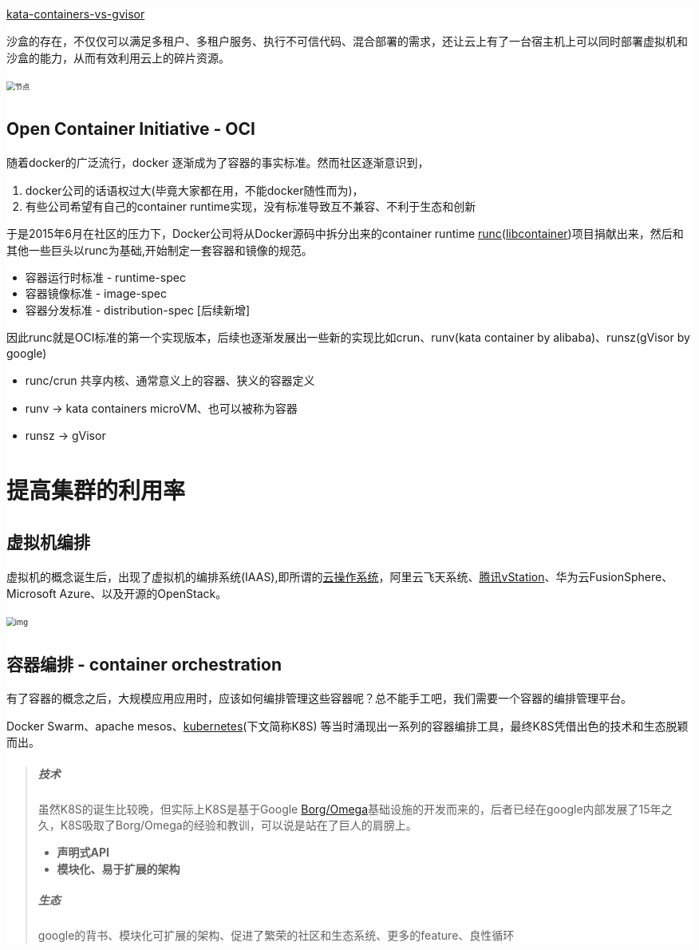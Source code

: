 [kata-containers-vs-gvisor](https://stackoverflow.com/questions/50143367/kata-containers-vs-gvisor)

沙盒的存在，不仅仅可以满足多租户、多租户服务、执行不可信代码、混合部署的需求，还让云上有了一台宿主机上可以同时部署虚拟机和沙盒的能力，从而有效利用云上的碎片资源。

<img src="http://devops-1255386119.cos.ap-beijing.myqcloud.com/2023-03-24-055941.jpg" alt="节点" style="zoom:67%;" />

## Open Container Initiative - OCI

随着docker的广泛流行，docker 逐渐成为了容器的事实标准。然而社区逐渐意识到，

1. docker公司的话语权过大(毕竟大家都在用，不能docker随性而为)，
2. 有些公司希望有自己的container runtime实现，没有标准导致互不兼容、不利于生态和创新

于是2015年6月在社区的压力下，Docker公司将从Docker源码中拆分出来的container runtime [runc](https://github.com/opencontainers/runc)([libcontainer](https://github.com/docker-archive/libcontainer))项目捐献出来，然后和其他一些巨头以runc为基础,开始制定一套容器和镜像的规范。

- 容器运行时标准 - runtime-spec
- 容器镜像标准 - image-spec
- 容器分发标准 - distribution-spec [后续新增]

因此runc就是OCI标准的第一个实现版本，后续也逐渐发展出一些新的实现比如crun、runv(kata container by alibaba)、runsz(gVisor by google)

- runc/crun 共享内核、通常意义上的容器、狭义的容器定义

- runv ->  kata containers microVM、也可以被称为容器

- runsz -> gVisor

# 提高集群的利用率

## 虚拟机编排

虚拟机的概念诞生后，出现了虚拟机的编排系统(IAAS),即所谓的[云操作系统](https://www.zhihu.com/question/357973113)，阿里云飞天系统、[腾讯vStation](https://www.infoq.cn/article/2018/04/tencent-vstation-cvm)、华为云FusionSphere、Microsoft Azure、以及开源的OpenStack。

<img src="http://devops-1255386119.cos.ap-beijing.myqcloud.com/2023-03-24-055852.jpg" alt="img" style="zoom:67%;" />

## 容器编排 - container orchestration

有了容器的概念之后，大规模应用应用时，应该如何编排管理这些容器呢？总不能手工吧，我们需要一个容器的编排管理平台。

Docker Swarm、apache mesos、[kubernetes](https://kubernetes.io/)(下文简称K8S) 等当时涌现出一系列的容器编排工具，最终K8S凭借出色的技术和生态脱颖而出。

> ##### 技术
>
> 虽然K8S的诞生比较晚，但实际上K8S是基于Google [Borg/Omega](https://research.google/pubs/pub43438/)基础设施的开发而来的，后者已经在google内部发展了15年之久，K8S吸取了Borg/Omega的经验和教训，可以说是站在了巨人的肩膀上。
>
> - **声明式API**
> - **模块化、易于扩展的架构**
>
> ##### 生态
>
> google的背书、模块化可扩展的架构、促进了繁荣的社区和生态系统、更多的feature、良性循环

